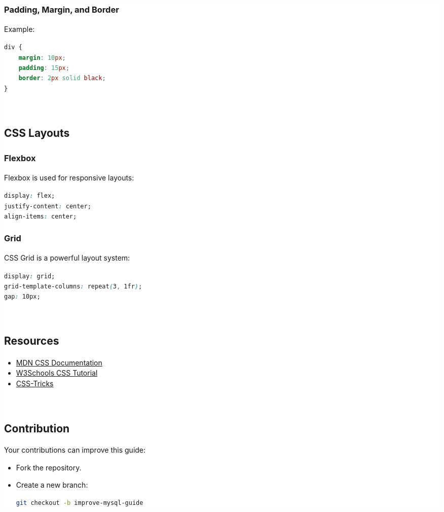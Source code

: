 ### **Padding, Margin, and Border**

Example:

```css
div {
    margin: 10px;
    padding: 15px;
    border: 2px solid black;
}
```

<br>

## **CSS Layouts**

### **Flexbox**

Flexbox is used for responsive layouts:

```css
display: flex;
justify-content: center;
align-items: center;
```

### **Grid**

CSS Grid is a powerful layout system:

```css
display: grid;
grid-template-columns: repeat(3, 1fr);
gap: 10px;
```

<br>

## **Resources**

- [MDN CSS Documentation](https://developer.mozilla.org/en-US/docs/Web/CSS)
- [W3Schools CSS Tutorial](https://www.w3schools.com/css/)
- [CSS-Tricks](https://css-tricks.com/)

<br>

## **Contribution**

Your contributions can improve this guide:

- Fork the repository.

- Create a new branch:

  ```bash
  git checkout -b improve-mysql-guide
  ```

